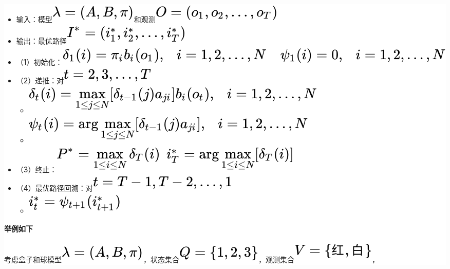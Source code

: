 - 输入：模型![](./img/73b5677a7472fd948c275c8b601b07b5.svg)和观测![](./img/230ad45fd7d82411b46c080e69f66fa8.svg)
- 输出：最优路径![](./img/da9e60ecc3561de7eeec627d67daac96.svg)
- （1）初始化：![](./img/8965cfe6b64f6cef7a7caa802a94f7c7.svg)
- （2）递推：对![](./img/8d721fdf1274f1f5c19a3192d7d37a10.svg)
   - ![](./img/b4dd6382e0260f3a27f9ef9c6210a1d0.svg)
   - ![](./img/f8001a7da11452052d3d09a8d33323fa.svg)
- （3）终止：![](./img/d9cf2f309f948ff375f779578ed05361.svg)   ![](./img/e78fa7e4445151f13609fd80d29aacda.svg)
- （4）最优路径回溯：对![](./img/fb409df6274cbda6bf9e99a69ab3f8a0.svg)
   - ![](./img/e9770f0483fb88e627357a2e0b4309d6.svg)

**举例如下**

考虑盒子和球模型![](./img/c97cf758ccaab2fce0bd106636e46bea.svg)，状态集合![](./img/4e66464b36b4e885d3294f70c41dcd41.svg)，观测集合![](./img/c2f13d8361173700171329ef81e83dcd.svg)，
